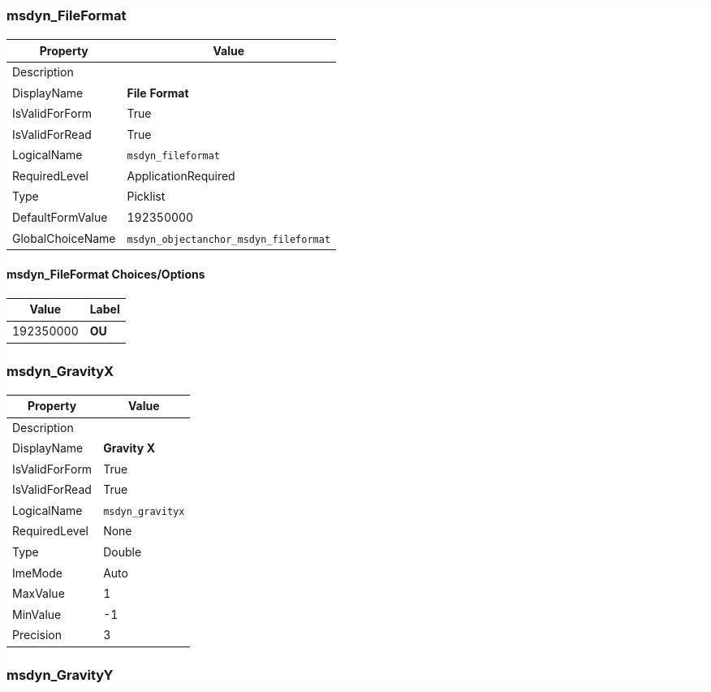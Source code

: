 ### <a name="BKMK_msdyn_FileFormat"></a> msdyn_FileFormat

|Property|Value|
|---|---|
|Description||
|DisplayName|**File Format**|
|IsValidForForm|True|
|IsValidForRead|True|
|LogicalName|`msdyn_fileformat`|
|RequiredLevel|ApplicationRequired|
|Type|Picklist|
|DefaultFormValue|192350000|
|GlobalChoiceName|`msdyn_objectanchor_msdyn_fileformat`|

#### msdyn_FileFormat Choices/Options

|Value|Label|
|---|---|
|192350000|**OU**|

### <a name="BKMK_msdyn_GravityX"></a> msdyn_GravityX

|Property|Value|
|---|---|
|Description||
|DisplayName|**Gravity X**|
|IsValidForForm|True|
|IsValidForRead|True|
|LogicalName|`msdyn_gravityx`|
|RequiredLevel|None|
|Type|Double|
|ImeMode|Auto|
|MaxValue|1|
|MinValue|-1|
|Precision|3|

### <a name="BKMK_msdyn_GravityY"></a> msdyn_GravityY
